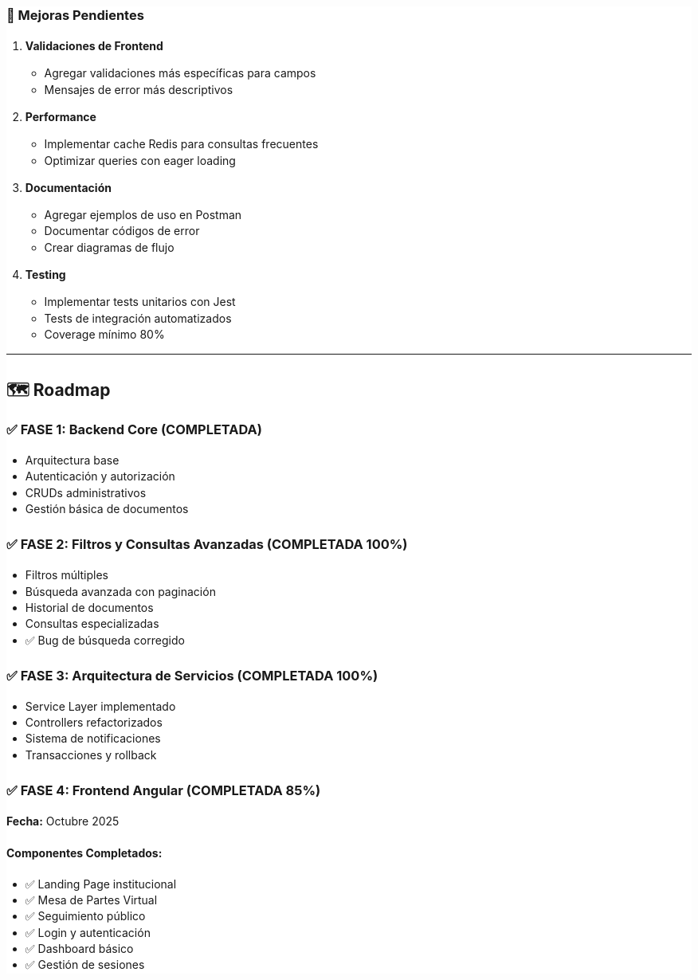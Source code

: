 
### 📝 Mejoras Pendientes

1. **Validaciones de Frontend**
   - Agregar validaciones más específicas para campos
   - Mensajes de error más descriptivos

2. **Performance**
   - Implementar cache Redis para consultas frecuentes
   - Optimizar queries con eager loading

3. **Documentación**
   - Agregar ejemplos de uso en Postman
   - Documentar códigos de error
   - Crear diagramas de flujo

4. **Testing**
   - Implementar tests unitarios con Jest
   - Tests de integración automatizados
   - Coverage mínimo 80%

---

## 🗺️ Roadmap

### ✅ FASE 1: Backend Core (COMPLETADA)
- Arquitectura base
- Autenticación y autorización
- CRUDs administrativos
- Gestión básica de documentos

### ✅ FASE 2: Filtros y Consultas Avanzadas (COMPLETADA 100%)
- Filtros múltiples
- Búsqueda avanzada con paginación
- Historial de documentos
- Consultas especializadas
- ✅ Bug de búsqueda corregido

### ✅ FASE 3: Arquitectura de Servicios (COMPLETADA 100%)
- Service Layer implementado
- Controllers refactorizados
- Sistema de notificaciones
- Transacciones y rollback

### ✅ FASE 4: Frontend Angular (COMPLETADA 85%)
**Fecha:** Octubre 2025

#### Componentes Completados:
- ✅ Landing Page institucional
- ✅ Mesa de Partes Virtual
- ✅ Seguimiento público
- ✅ Login y autenticación
- ✅ Dashboard básico
- ✅ Gestión de sesiones
